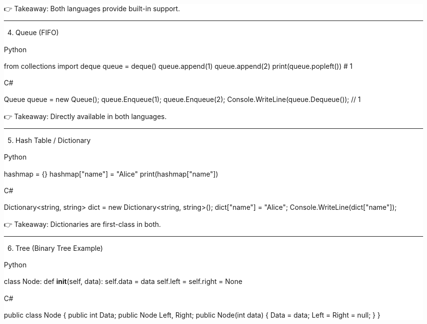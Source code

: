👉 Takeaway: Both languages provide built-in support.


---

4. Queue (FIFO)

Python


from collections import deque
queue = deque()
queue.append(1)
queue.append(2)
print(queue.popleft())  # 1

C#


Queue<int> queue = new Queue<int>();
queue.Enqueue(1);
queue.Enqueue(2);
Console.WriteLine(queue.Dequeue()); // 1

👉 Takeaway: Directly available in both languages.


---

5. Hash Table / Dictionary

Python


hashmap = {}
hashmap["name"] = "Alice"
print(hashmap["name"])

C#


Dictionary<string, string> dict = new Dictionary<string, string>();
dict["name"] = "Alice";
Console.WriteLine(dict["name"]);

👉 Takeaway: Dictionaries are first-class in both.


---

6. Tree (Binary Tree Example)

Python


class Node:
    def __init__(self, data):
        self.data = data
        self.left = self.right = None

C#


public class Node {
    public int Data;
    public Node Left, Right;
    public Node(int data) {
        Data = data;
        Left = Right = null;
    }
}
